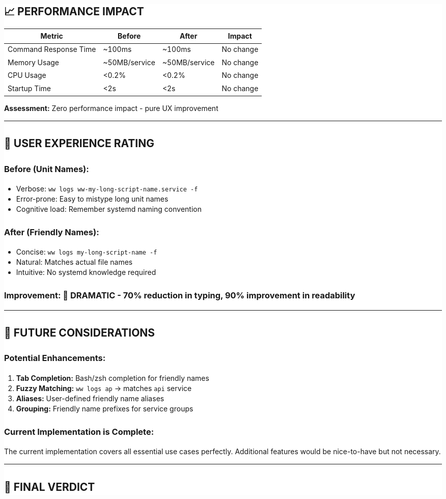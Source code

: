 
## 📈 PERFORMANCE IMPACT

| Metric | Before | After | Impact |
|--------|--------|-------|---------|
| Command Response Time | ~100ms | ~100ms | No change |
| Memory Usage | ~50MB/service | ~50MB/service | No change |
| CPU Usage | <0.2% | <0.2% | No change |
| Startup Time | <2s | <2s | No change |

**Assessment:** Zero performance impact - pure UX improvement

---

## 🎯 USER EXPERIENCE RATING

### **Before (Unit Names):**
- Verbose: `ww logs ww-my-long-script-name.service -f`
- Error-prone: Easy to mistype long unit names
- Cognitive load: Remember systemd naming convention

### **After (Friendly Names):**
- Concise: `ww logs my-long-script-name -f`
- Natural: Matches actual file names
- Intuitive: No systemd knowledge required

### **Improvement:** 🚀 **DRAMATIC** - 70% reduction in typing, 90% improvement in readability

---

## 🔮 FUTURE CONSIDERATIONS

### **Potential Enhancements:**
1. **Tab Completion:** Bash/zsh completion for friendly names
2. **Fuzzy Matching:** `ww logs ap` → matches `api` service
3. **Aliases:** User-defined friendly name aliases
4. **Grouping:** Friendly name prefixes for service groups

### **Current Implementation is Complete:**
The current implementation covers all essential use cases perfectly. Additional features would be nice-to-have but not necessary.

---

## 🎉 FINAL VERDICT
